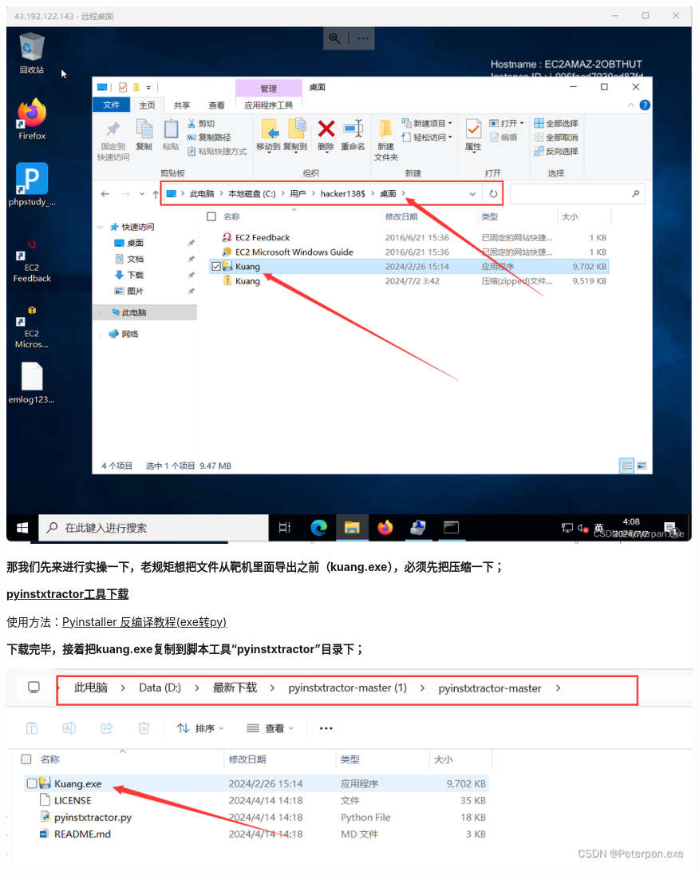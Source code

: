 ​![在这里插入图片描述](assets/net-img-3319f7e1ccab4944a8576161e3701580-20240707120930-tghyhlx.png)​

**那我们先来进行实操一下，老规矩想把文件从靶机里面导出之前（kuang.exe），必须先把压缩一下；**

**[pyinstxtractor工具下载](https://github.com/extremecoders-re/pyinstxtractor)**

使用方法：[Pyinstaller 反编译教程(exe转py)](https://blog.csdn.net/qq_41273999/article/details/139420400)

**下载完毕，接着把kuang.exe复制到脚本工具“pyinstxtractor”目录下；**

​![在这里插入图片描述](assets/net-img-6daec33a981c4ba48a6230c2eca3b274-20240707120930-unqdzhr.png)​
